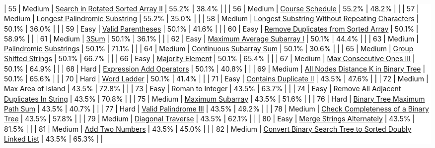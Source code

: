 | 55    | Medium     | [Search in Rotated Sorted Array II](https://leetcode.com/problems/search-in-rotated-sorted-array-ii)                                             | 55.2%     | 38.4%           |        |
| 56    | Medium     | [Course Schedule](https://leetcode.com/problems/course-schedule)                                                                                 | 55.2%     | 48.2%           |        |
| 57    | Medium     | [Longest Palindromic Substring](https://leetcode.com/problems/longest-palindromic-substring)                                                     | 55.2%     | 35.0%           |        |
| 58    | Medium     | [Longest Substring Without Repeating Characters](https://leetcode.com/problems/longest-substring-without-repeating-characters)                   | 50.1%     | 36.0%           |        |
| 59    | Easy       | [Valid Parentheses](https://leetcode.com/problems/valid-parentheses)                                                                             | 50.1%     | 41.6%           |        |
| 60    | Easy       | [Remove Duplicates from Sorted Array](https://leetcode.com/problems/remove-duplicates-from-sorted-array)                                         | 50.1%     | 58.9%           |        |
| 61    | Medium     | [3Sum](https://leetcode.com/problems/3sum)                                                                                                       | 50.1%     | 36.1%           |        |
| 62    | Easy       | [Maximum Average Subarray I](https://leetcode.com/problems/maximum-average-subarray-i)                                                           | 50.1%     | 44.4%           |        |
| 63    | Medium     | [Palindromic Substrings](https://leetcode.com/problems/palindromic-substrings)                                                                   | 50.1%     | 71.1%           |        |
| 64    | Medium     | [Continuous Subarray Sum](https://leetcode.com/problems/continuous-subarray-sum)                                                                 | 50.1%     | 30.6%           |        |
| 65    | Medium     | [Group Shifted Strings](https://leetcode.com/problems/group-shifted-strings)                                                                     | 50.1%     | 66.7%           |        |
| 66    | Easy       | [Majority Element](https://leetcode.com/problems/majority-element)                                                                               | 50.1%     | 65.4%           |        |
| 67    | Medium     | [Max Consecutive Ones III](https://leetcode.com/problems/max-consecutive-ones-iii)                                                               | 50.1%     | 64.9%           |        |
| 68    | Hard       | [Expression Add Operators](https://leetcode.com/problems/expression-add-operators)                                                               | 50.1%     | 40.8%           |        |
| 69    | Medium     | [All Nodes Distance K in Binary Tree](https://leetcode.com/problems/all-nodes-distance-k-in-binary-tree)                                         | 50.1%     | 65.6%           |        |
| 70    | Hard       | [Word Ladder](https://leetcode.com/problems/word-ladder)                                                                                         | 50.1%     | 41.4%           |        |
| 71    | Easy       | [Contains Duplicate II](https://leetcode.com/problems/contains-duplicate-ii)                                                                     | 43.5%     | 47.6%           |        |
| 72    | Medium     | [Max Area of Island](https://leetcode.com/problems/max-area-of-island)                                                                           | 43.5%     | 72.8%           |        |
| 73    | Easy       | [Roman to Integer](https://leetcode.com/problems/roman-to-integer)                                                                               | 43.5%     | 63.7%           |        |
| 74    | Easy       | [Remove All Adjacent Duplicates In String](https://leetcode.com/problems/remove-all-adjacent-duplicates-in-string)                               | 43.5%     | 70.8%           |        |
| 75    | Medium     | [Maximum Subarray](https://leetcode.com/problems/maximum-subarray)                                                                               | 43.5%     | 51.6%           |        |
| 76    | Hard       | [Binary Tree Maximum Path Sum](https://leetcode.com/problems/binary-tree-maximum-path-sum)                                                       | 43.5%     | 40.7%           |        |
| 77    | Hard       | [Valid Palindrome III](https://leetcode.com/problems/valid-palindrome-iii)                                                                       | 43.5%     | 49.2%           |        |
| 78    | Medium     | [Check Completeness of a Binary Tree](https://leetcode.com/problems/check-completeness-of-a-binary-tree)                                         | 43.5%     | 57.8%           |        |
| 79    | Medium     | [Diagonal Traverse](https://leetcode.com/problems/diagonal-traverse)                                                                             | 43.5%     | 62.1%           |        |
| 80    | Easy       | [Merge Strings Alternately](https://leetcode.com/problems/merge-strings-alternately)                                                             | 43.5%     | 81.5%           |        |
| 81    | Medium     | [Add Two Numbers](https://leetcode.com/problems/add-two-numbers)                                                                                 | 43.5%     | 45.0%           |        |
| 82    | Medium     | [Convert Binary Search Tree to Sorted Doubly Linked List](https://leetcode.com/problems/convert-binary-search-tree-to-sorted-doubly-linked-list) | 43.5%     | 65.3%           |        |